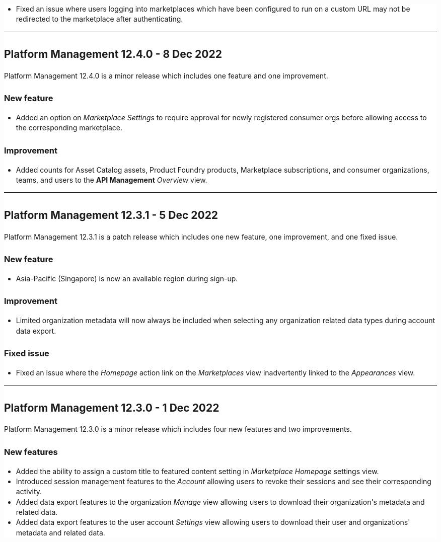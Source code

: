 * Fixed an issue where users logging into marketplaces which have been configured to run on a custom URL may not be redirected to the marketplace after authenticating.

---

## Platform Management 12.4.0 - 8 Dec 2022

Platform Management 12.4.0 is a minor release which includes one feature and one improvement.

### New feature

* Added an option on *Marketplace Settings* to require approval for newly registered consumer orgs before allowing access to the corresponding marketplace.

### Improvement

* Added counts for Asset Catalog assets, Product Foundry products, Marketplace subscriptions, and consumer organizations, teams, and users to the **API Management** *Overview* view.

---

## Platform Management 12.3.1 - 5 Dec 2022

Platform Management 12.3.1 is a patch release which includes one new feature, one improvement, and one fixed issue.

### New feature

* Asia-Pacific (Singapore) is now an available region during sign-up.

### Improvement

* Limited organization metadata will now always be included when selecting any organization related data types during account data export.

### Fixed issue

* Fixed an issue where the *Homepage* action link on the *Marketplaces* view inadvertently linked to the *Appearances* view.

---

## Platform Management 12.3.0 - 1 Dec 2022

Platform Management 12.3.0 is a minor release which includes four new features and two improvements.

### New features

* Added the ability to assign a custom title to featured content setting in *Marketplace Homepage* settings view.
* Introduced session management features to the *Account* allowing users to revoke their sessions and see their corresponding activity.
* Added data export features to the organization *Manage* view allowing users to download their organization's metadata and related data.
* Added data export features to the user account *Settings* view allowing users to download their user and organizations' metadata and related data.

